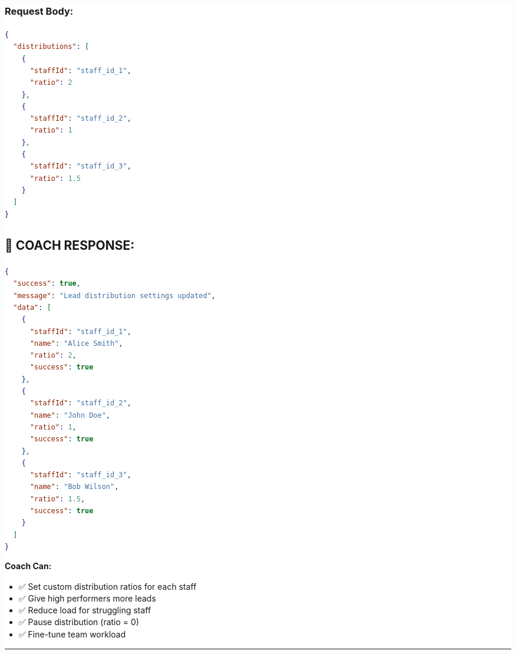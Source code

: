 ### Request Body:
```json
{
  "distributions": [
    {
      "staffId": "staff_id_1",
      "ratio": 2
    },
    {
      "staffId": "staff_id_2",
      "ratio": 1
    },
    {
      "staffId": "staff_id_3",
      "ratio": 1.5
    }
  ]
}
```

## 🎯 COACH RESPONSE:

```json
{
  "success": true,
  "message": "Lead distribution settings updated",
  "data": [
    {
      "staffId": "staff_id_1",
      "name": "Alice Smith",
      "ratio": 2,
      "success": true
    },
    {
      "staffId": "staff_id_2",
      "name": "John Doe",
      "ratio": 1,
      "success": true
    },
    {
      "staffId": "staff_id_3",
      "name": "Bob Wilson",
      "ratio": 1.5,
      "success": true
    }
  ]
}
```

**Coach Can:**
- ✅ Set custom distribution ratios for each staff
- ✅ Give high performers more leads
- ✅ Reduce load for struggling staff
- ✅ Pause distribution (ratio = 0)
- ✅ Fine-tune team workload

---